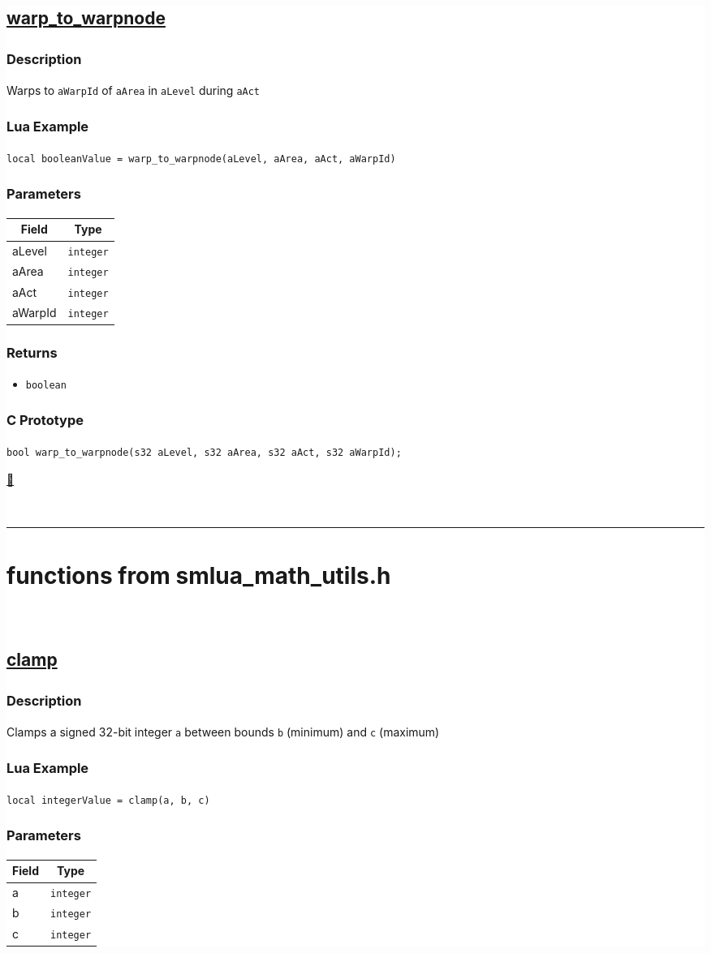 ## [warp_to_warpnode](#warp_to_warpnode)

### Description
Warps to `aWarpId` of `aArea` in `aLevel` during `aAct`

### Lua Example
`local booleanValue = warp_to_warpnode(aLevel, aArea, aAct, aWarpId)`

### Parameters
| Field | Type |
| ----- | ---- |
| aLevel | `integer` |
| aArea | `integer` |
| aAct | `integer` |
| aWarpId | `integer` |

### Returns
- `boolean`

### C Prototype
`bool warp_to_warpnode(s32 aLevel, s32 aArea, s32 aAct, s32 aWarpId);`

[:arrow_up_small:](#)

<br />

---
# functions from smlua_math_utils.h

<br />


## [clamp](#clamp)

### Description
Clamps a signed 32-bit integer `a` between bounds `b` (minimum) and `c` (maximum)

### Lua Example
`local integerValue = clamp(a, b, c)`

### Parameters
| Field | Type |
| ----- | ---- |
| a | `integer` |
| b | `integer` |
| c | `integer` |
